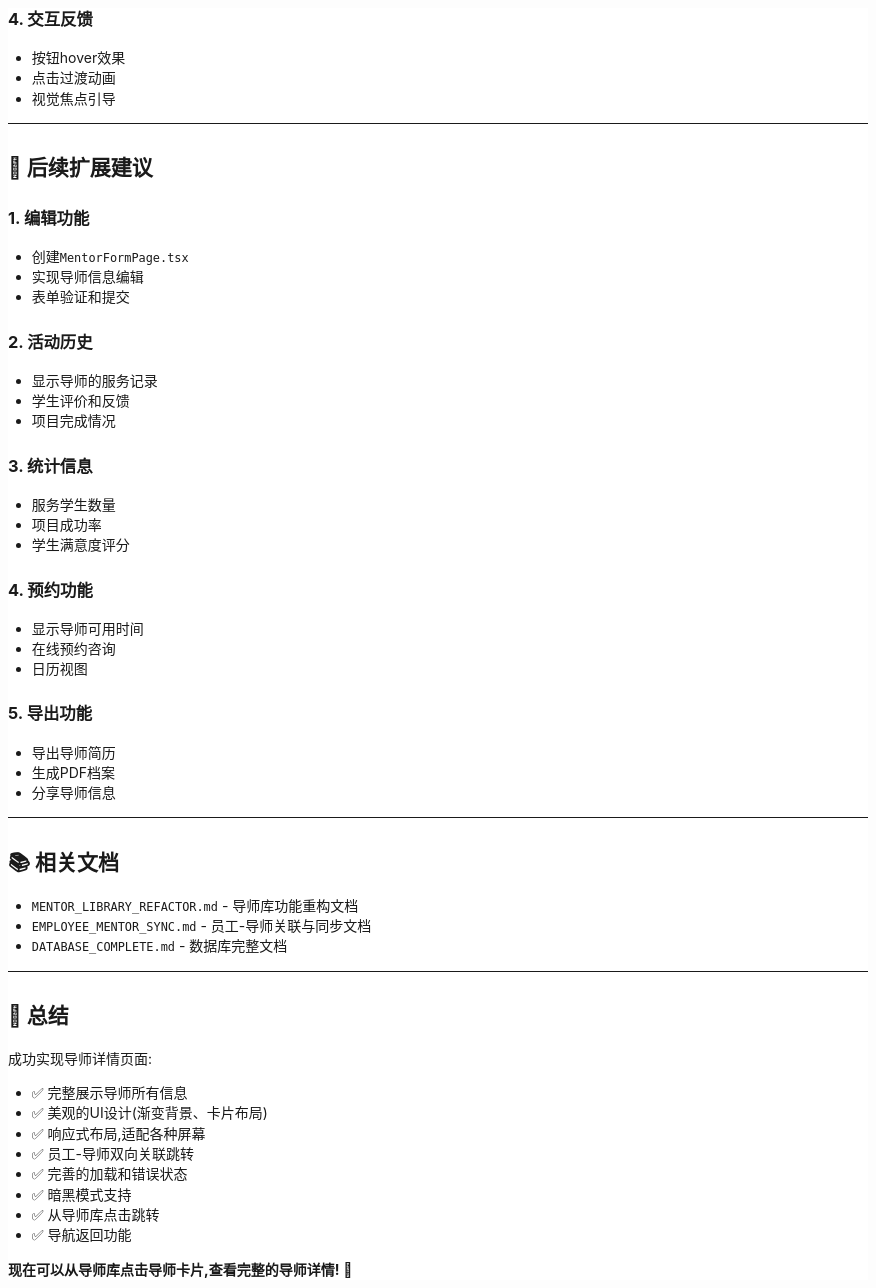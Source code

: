 ### 4. 交互反馈
- 按钮hover效果
- 点击过渡动画
- 视觉焦点引导

---

## 🚀 后续扩展建议

### 1. 编辑功能
- 创建`MentorFormPage.tsx`
- 实现导师信息编辑
- 表单验证和提交

### 2. 活动历史
- 显示导师的服务记录
- 学生评价和反馈
- 项目完成情况

### 3. 统计信息
- 服务学生数量
- 项目成功率
- 学生满意度评分

### 4. 预约功能
- 显示导师可用时间
- 在线预约咨询
- 日历视图

### 5. 导出功能
- 导出导师简历
- 生成PDF档案
- 分享导师信息

---

## 📚 相关文档

- `MENTOR_LIBRARY_REFACTOR.md` - 导师库功能重构文档
- `EMPLOYEE_MENTOR_SYNC.md` - 员工-导师关联与同步文档
- `DATABASE_COMPLETE.md` - 数据库完整文档

---

## 🎉 总结

成功实现导师详情页面:
- ✅ 完整展示导师所有信息
- ✅ 美观的UI设计(渐变背景、卡片布局)
- ✅ 响应式布局,适配各种屏幕
- ✅ 员工-导师双向关联跳转
- ✅ 完善的加载和错误状态
- ✅ 暗黑模式支持
- ✅ 从导师库点击跳转
- ✅ 导航返回功能

**现在可以从导师库点击导师卡片,查看完整的导师详情!** 🚀

